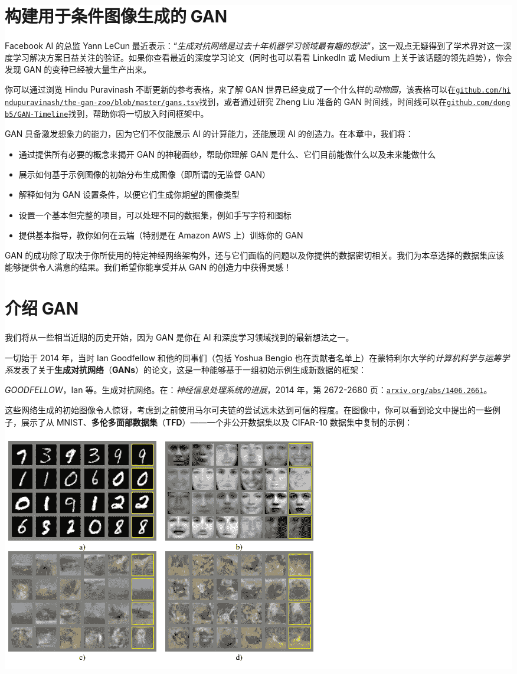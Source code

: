 # 构建用于条件图像生成的 GAN

Facebook AI 的总监 Yann LeCun 最近表示：“*生成对抗网络是过去十年机器学习领域最有趣的想法*”，这一观点无疑得到了学术界对这一深度学习解决方案日益关注的验证。如果你查看最近的深度学习论文（同时也可以看看 LinkedIn 或 Medium 上关于该话题的领先趋势），你会发现 GAN 的变种已经被大量生产出来。

你可以通过浏览 Hindu Puravinash 不断更新的参考表格，来了解 GAN 世界已经变成了一个什么样的*动物园*，该表格可以在[`github.com/hindupuravinash/the-gan-zoo/blob/master/gans.tsv`](https://github.com/hindupuravinash/the-gan-zoo/blob/master/gans.tsv)找到，或者通过研究 Zheng Liu 准备的 GAN 时间线，时间线可以在[`github.com/dongb5/GAN-Timeline`](https://github.com/dongb5/GAN-Timeline)找到，帮助你将一切放入时间框架中。

GAN 具备激发想象力的能力，因为它们不仅能展示 AI 的计算能力，还能展现 AI 的创造力。在本章中，我们将：

+   通过提供所有必要的概念来揭开 GAN 的神秘面纱，帮助你理解 GAN 是什么、它们目前能做什么以及未来能做什么

+   展示如何基于示例图像的初始分布生成图像（即所谓的无监督 GAN）

+   解释如何为 GAN 设置条件，以便它们生成你期望的图像类型

+   设置一个基本但完整的项目，可以处理不同的数据集，例如手写字符和图标

+   提供基本指导，教你如何在云端（特别是在 Amazon AWS 上）训练你的 GAN

GAN 的成功除了取决于你所使用的特定神经网络架构外，还与它们面临的问题以及你提供的数据密切相关。我们为本章选择的数据集应该能够提供令人满意的结果。我们希望你能享受并从 GAN 的创造力中获得灵感！

# 介绍 GAN

我们将从一些相当近期的历史开始，因为 GAN 是你在 AI 和深度学习领域找到的最新想法之一。

一切始于 2014 年，当时 Ian Goodfellow 和他的同事们（包括 Yoshua Bengio 也在贡献者名单上）在蒙特利尔大学的*计算机科学与运筹学系*发表了关于**生成对抗网络**（**GANs**）的论文，这是一种能够基于一组初始示例生成新数据的框架：

*GOODFELLOW*，Ian 等。生成对抗网络。在：*神经信息处理系统的进展*，2014 年，第 2672-2680 页：[`arxiv.org/abs/1406.2661`](https://arxiv.org/abs/1406.2661)。

这些网络生成的初始图像令人惊讶，考虑到之前使用马尔可夫链的尝试远未达到可信的程度。在图像中，你可以看到论文中提出的一些例子，展示了从 MNIST、**多伦多面部数据集**（**TFD**）——一个非公开数据集以及 CIFAR-10 数据集中复制的示例：

![](img/5550d1dd-463a-469c-a3ef-f4f11b3c5386.png)
